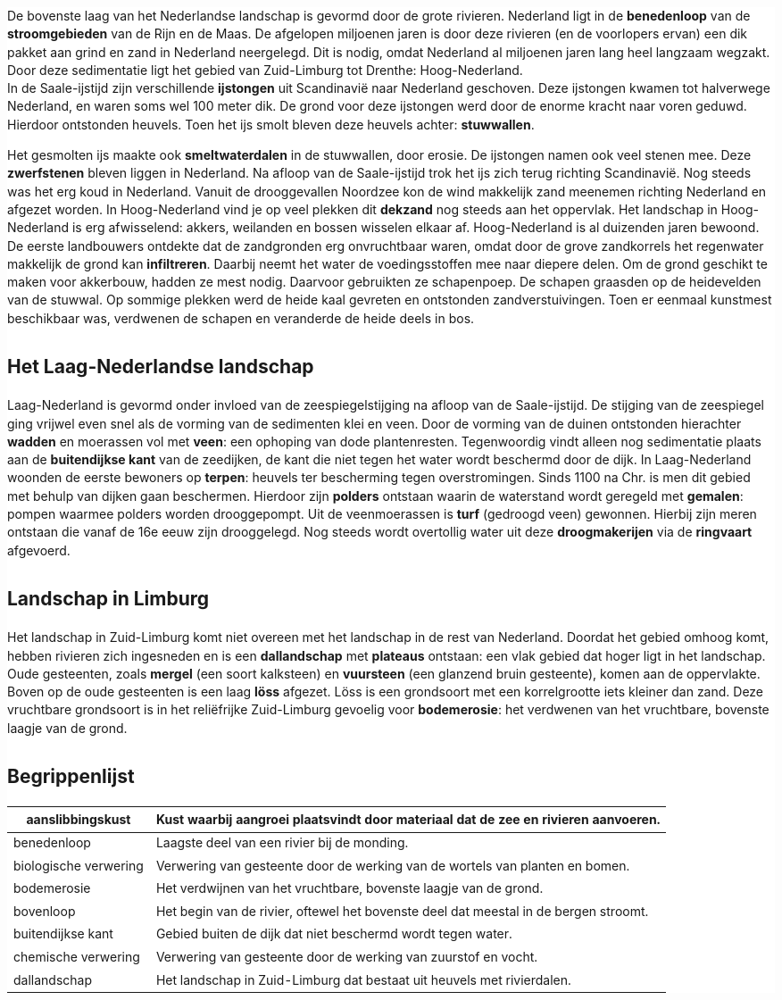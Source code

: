 De bovenste laag van het Nederlandse landschap is gevormd door de grote rivieren. Nederland ligt in de **benedenloop** van de **stroomgebieden** van de Rijn en de Maas. De afgelopen miljoenen jaren is door deze rivieren (en de voorlopers ervan) een dik pakket aan grind en zand in Nederland neergelegd. Dit is nodig, omdat Nederland al miljoenen jaren lang heel langzaam wegzakt. Door deze sedimentatie ligt het gebied van Zuid-Limburg tot Drenthe: Hoog-Nederland.  
In de Saale-ijstijd zijn verschillende **ijstongen** uit Scandinavië naar Nederland geschoven. Deze ijstongen kwamen tot halverwege Nederland, en waren soms wel 100 meter dik. De grond voor deze ijstongen werd door de enorme kracht naar voren geduwd. Hierdoor ontstonden heuvels. Toen het ijs smolt bleven deze heuvels achter: **stuwwallen**.

Het gesmolten ijs maakte ook **smeltwaterdalen** in de stuwwallen, door erosie. De ijstongen namen ook veel stenen mee. Deze **zwerfstenen** bleven liggen in Nederland. Na afloop van de Saale-ijstijd trok het ijs zich terug richting Scandinavië. Nog steeds was het erg koud in Nederland. Vanuit de drooggevallen Noordzee kon de wind makkelijk zand meenemen richting Nederland en afgezet worden. In Hoog-Nederland vind je op veel plekken dit **dekzand** nog steeds aan het oppervlak. Het landschap in Hoog-Nederland is erg afwisselend: akkers, weilanden en bossen wisselen elkaar af. Hoog-Nederland is al duizenden jaren bewoond. De eerste landbouwers ontdekte dat de zandgronden erg onvruchtbaar waren, omdat door de grove zandkorrels het regenwater makkelijk de grond kan **infiltreren**. Daarbij neemt het water de voedingsstoffen mee naar diepere delen. Om de grond geschikt te maken voor akkerbouw, hadden ze mest nodig. Daarvoor gebruikten ze schapenpoep. De schapen graasden op de heidevelden van de stuwwal. Op sommige plekken werd de heide kaal gevreten en ontstonden zandverstuivingen. Toen er eenmaal kunstmest beschikbaar was, verdwenen de schapen en veranderde de heide deels in bos.

## Het Laag-Nederlandse landschap

Laag-Nederland is gevormd onder invloed van de zeespiegelstijging na afloop van de Saale-ijstijd. De stijging van de zeespiegel ging vrijwel even snel als de vorming van de sedimenten klei en veen. Door de vorming van de duinen ontstonden hierachter **wadden** en moerassen vol met **veen**: een ophoping van dode plantenresten. Tegenwoordig vindt alleen nog sedimentatie plaats aan de **buitendijkse kant** van de zeedijken, de kant die niet tegen het water wordt beschermd door de dijk. In Laag-Nederland woonden de eerste bewoners op **terpen**: heuvels ter bescherming tegen overstromingen. Sinds 1100 na Chr. is men dit gebied met behulp van dijken gaan beschermen. Hierdoor zijn **polders** ontstaan waarin de waterstand wordt geregeld met **gemalen**: pompen waarmee polders worden drooggepompt. Uit de veenmoerassen is **turf** (gedroogd veen) gewonnen. Hierbij zijn meren ontstaan die vanaf de 16e eeuw zijn drooggelegd. Nog steeds wordt overtollig water uit deze **droogmakerijen** via de **ringvaart** afgevoerd.

## Landschap in Limburg

Het landschap in Zuid-Limburg komt niet overeen met het landschap in de rest van Nederland. Doordat het gebied omhoog komt, hebben rivieren zich ingesneden en is een **dallandschap** met **plateaus** ontstaan: een vlak gebied dat hoger ligt in het landschap. Oude gesteenten, zoals **mergel** (een soort kalksteen) en **vuursteen** (een glanzend bruin gesteente), komen aan de oppervlakte. Boven op de oude gesteenten is een laag **löss** afgezet. Löss is een grondsoort met een korrelgrootte iets kleiner dan zand. Deze vruchtbare grondsoort is in het reliëfrijke Zuid-Limburg gevoelig voor **bodemerosie**: het verdwenen van het vruchtbare, bovenste laagje van de grond.

## Begrippenlijst

| aanslibbingskust | Kust waarbij aangroei plaatsvindt door materiaal dat de zee en rivieren aanvoeren. |
|----|----|
| benedenloop | Laagste deel van een rivier bij de monding. |
| biologische verwering | Verwering van gesteente door de werking van de wortels van planten en bomen. |
| bodemerosie | Het verdwijnen van het vruchtbare, bovenste laagje van de grond. |
| bovenloop | Het begin van de rivier, oftewel het bovenste deel dat meestal in de bergen stroomt. |
| buitendijkse kant | Gebied buiten de dijk dat niet beschermd wordt tegen water. |
| chemische verwering | Verwering van gesteente door de werking van zuurstof en vocht. |
| dallandschap | Het landschap in Zuid-Limburg dat bestaat uit heuvels met rivierdalen. |